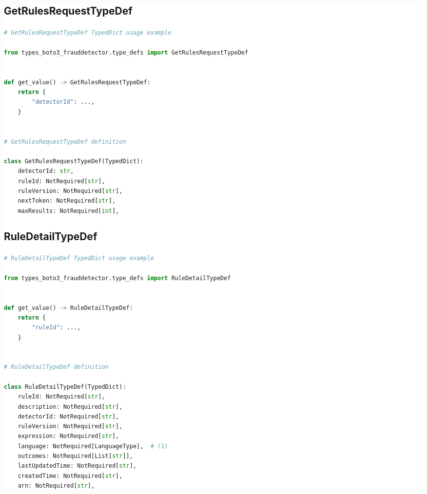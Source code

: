 
## GetRulesRequestTypeDef

```python
# GetRulesRequestTypeDef TypedDict usage example

from types_boto3_frauddetector.type_defs import GetRulesRequestTypeDef


def get_value() -> GetRulesRequestTypeDef:
    return {
        "detectorId": ...,
    }


# GetRulesRequestTypeDef definition

class GetRulesRequestTypeDef(TypedDict):
    detectorId: str,
    ruleId: NotRequired[str],
    ruleVersion: NotRequired[str],
    nextToken: NotRequired[str],
    maxResults: NotRequired[int],
```


## RuleDetailTypeDef

```python
# RuleDetailTypeDef TypedDict usage example

from types_boto3_frauddetector.type_defs import RuleDetailTypeDef


def get_value() -> RuleDetailTypeDef:
    return {
        "ruleId": ...,
    }


# RuleDetailTypeDef definition

class RuleDetailTypeDef(TypedDict):
    ruleId: NotRequired[str],
    description: NotRequired[str],
    detectorId: NotRequired[str],
    ruleVersion: NotRequired[str],
    expression: NotRequired[str],
    language: NotRequired[LanguageType],  # (1)
    outcomes: NotRequired[List[str]],
    lastUpdatedTime: NotRequired[str],
    createdTime: NotRequired[str],
    arn: NotRequired[str],
```
